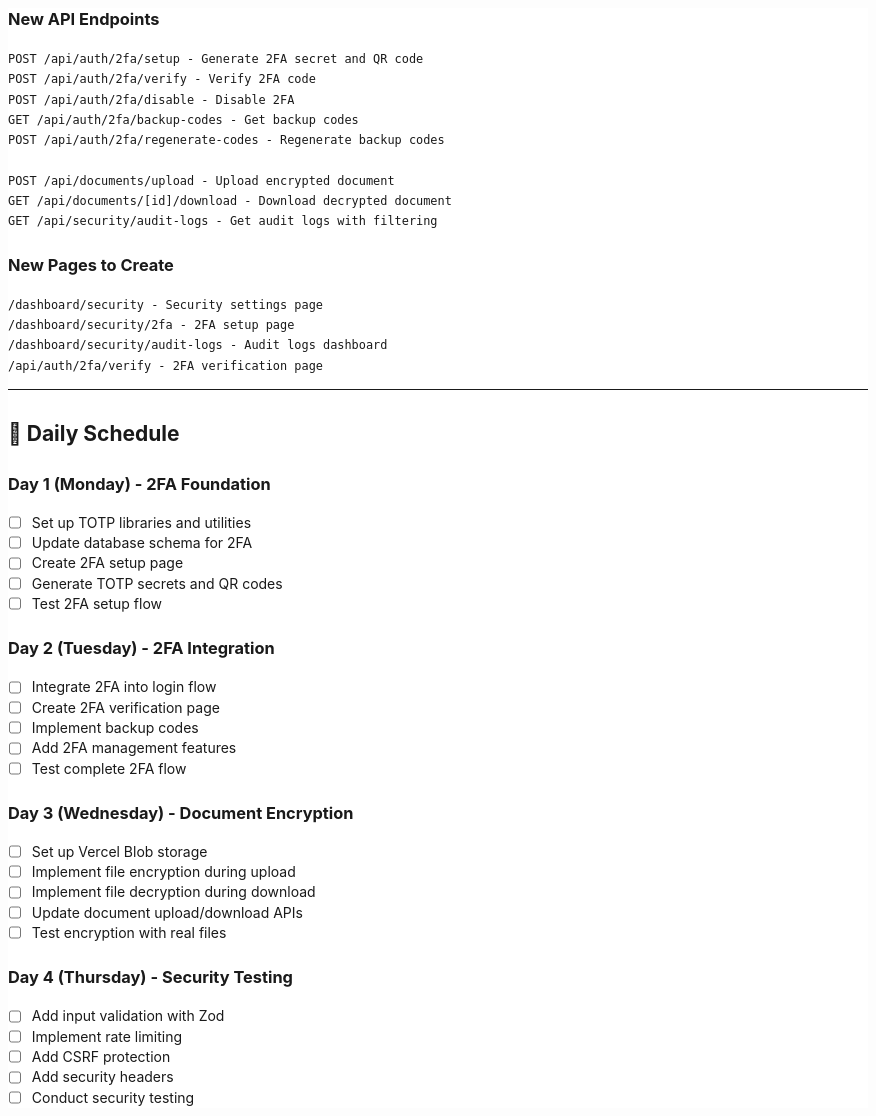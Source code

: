 ### **New API Endpoints**
```
POST /api/auth/2fa/setup - Generate 2FA secret and QR code
POST /api/auth/2fa/verify - Verify 2FA code
POST /api/auth/2fa/disable - Disable 2FA
GET /api/auth/2fa/backup-codes - Get backup codes
POST /api/auth/2fa/regenerate-codes - Regenerate backup codes

POST /api/documents/upload - Upload encrypted document
GET /api/documents/[id]/download - Download decrypted document
GET /api/security/audit-logs - Get audit logs with filtering
```

### **New Pages to Create**
```
/dashboard/security - Security settings page
/dashboard/security/2fa - 2FA setup page
/dashboard/security/audit-logs - Audit logs dashboard
/api/auth/2fa/verify - 2FA verification page
```

---

## 📅 **Daily Schedule**

### **Day 1 (Monday) - 2FA Foundation**
- [ ] Set up TOTP libraries and utilities
- [ ] Update database schema for 2FA
- [ ] Create 2FA setup page
- [ ] Generate TOTP secrets and QR codes
- [ ] Test 2FA setup flow

### **Day 2 (Tuesday) - 2FA Integration**
- [ ] Integrate 2FA into login flow
- [ ] Create 2FA verification page
- [ ] Implement backup codes
- [ ] Add 2FA management features
- [ ] Test complete 2FA flow

### **Day 3 (Wednesday) - Document Encryption**
- [ ] Set up Vercel Blob storage
- [ ] Implement file encryption during upload
- [ ] Implement file decryption during download
- [ ] Update document upload/download APIs
- [ ] Test encryption with real files

### **Day 4 (Thursday) - Security Testing**
- [ ] Add input validation with Zod
- [ ] Implement rate limiting
- [ ] Add CSRF protection
- [ ] Add security headers
- [ ] Conduct security testing
